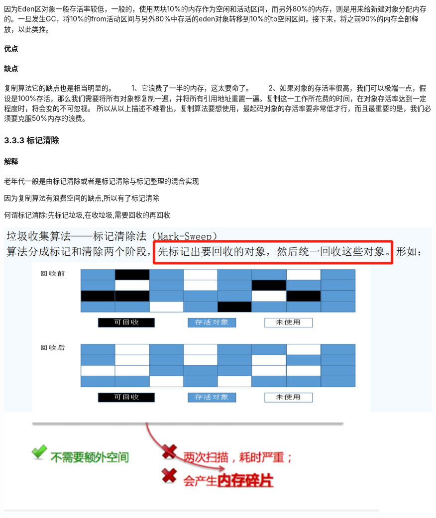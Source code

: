 因为Eden区对象一般存活率较低，一般的，使用两块10%的内存作为空闲和活动区间，而另外80%的内存，则是用来给新建对象分配内存的。一旦发生GC，将10%的from活动区间与另外80%中存活的eden对象转移到10%的to空闲区间，接下来，将之前90%的内存全部释放，以此类推。 

#### 优点

#### 缺点

复制算法它的缺点也是相当明显的。 
　　1、它浪费了一半的内存，这太要命了。 
　　2、如果对象的存活率很高，我们可以极端一点，假设是100%存活，那么我们需要将所有对象都复制一遍，并将所有引用地址重置一遍。复制这一工作所花费的时间，在对象存活率达到一定程度时，将会变的不可忽视。 所以从以上描述不难看出，复制算法要想使用，最起码对象的存活率要非常低才行，而且最重要的是，我们必须要克服50%内存的浪费。

### 3.3.3 标记清除

#### 解释

老年代一般是由标记清除或者是标记清除与标记整理的混合实现

因为复制算法有浪费空间的缺点,所以有了标记清除

何谓标记清除:先标记垃圾,在收垃圾,需要回收的再回收

![image-20200725124053149](assets\image-20200725124053149.png)



![image-20200725124102462](assets\image-20200725124102462.png)
